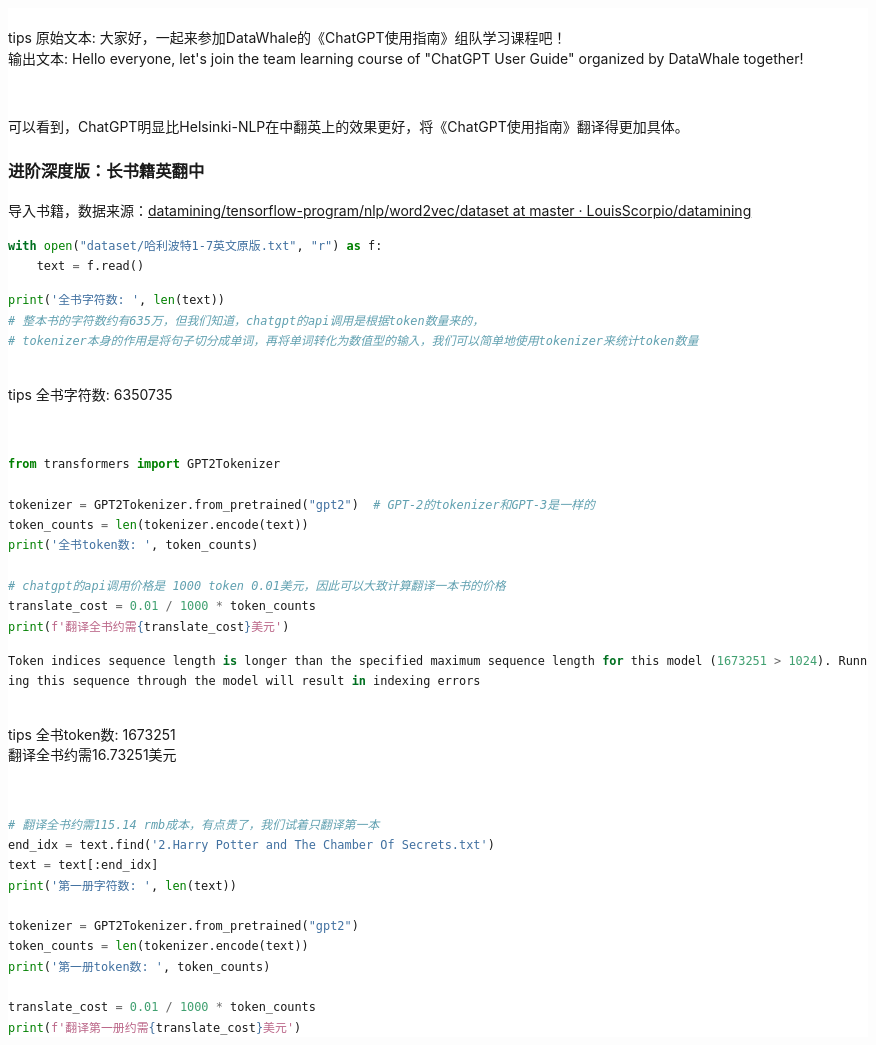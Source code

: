 <br/>tips
原始文本:  大家好，一起来参加DataWhale的《ChatGPT使用指南》组队学习课程吧！  
输出文本:  Hello everyone, let's join the team learning course of "ChatGPT User Guide" organized by DataWhale together!

<br/>

可以看到，ChatGPT明显比Helsinki-NLP在中翻英上的效果更好，将《ChatGPT使用指南》翻译得更加具体。

### 进阶深度版：长书籍英翻中
导入书籍，数据来源：[datamining/tensorflow-program/nlp/word2vec/dataset at master · LouisScorpio/datamining](https://github.com/LouisScorpio/datamining/tree/master/tensorflow-program/nlp/word2vec/dataset)

```python
with open("dataset/哈利波特1-7英文原版.txt", "r") as f:
    text = f.read()
```

```python
print('全书字符数: ', len(text))
# 整本书的字符数约有635万，但我们知道，chatgpt的api调用是根据token数量来的，
# tokenizer本身的作用是将句子切分成单词，再将单词转化为数值型的输入，我们可以简单地使用tokenizer来统计token数量
```

<br/>tips
全书字符数:  6350735

<br/>

```python
from transformers import GPT2Tokenizer

tokenizer = GPT2Tokenizer.from_pretrained("gpt2")  # GPT-2的tokenizer和GPT-3是一样的
token_counts = len(tokenizer.encode(text))
print('全书token数: ', token_counts)

# chatgpt的api调用价格是 1000 token 0.01美元，因此可以大致计算翻译一本书的价格
translate_cost = 0.01 / 1000 * token_counts
print(f'翻译全书约需{translate_cost}美元')
```

```python
Token indices sequence length is longer than the specified maximum sequence length for this model (1673251 > 1024). Running this sequence through the model will result in indexing errors
```

<br/>tips
全书token数:  1673251  
翻译全书约需16.73251美元

<br/>

```python
# 翻译全书约需115.14 rmb成本，有点贵了，我们试着只翻译第一本
end_idx = text.find('2.Harry Potter and The Chamber Of Secrets.txt')
text = text[:end_idx]
print('第一册字符数: ', len(text))

tokenizer = GPT2Tokenizer.from_pretrained("gpt2") 
token_counts = len(tokenizer.encode(text))
print('第一册token数: ', token_counts)

translate_cost = 0.01 / 1000 * token_counts
print(f'翻译第一册约需{translate_cost}美元')
```
